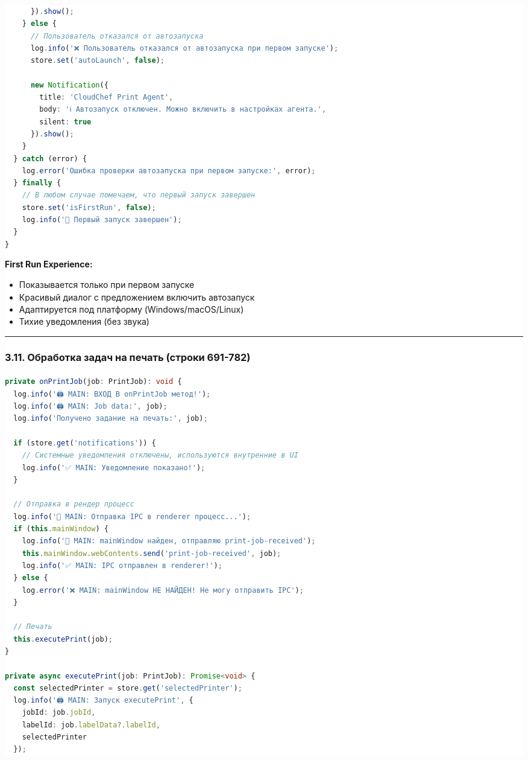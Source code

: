```typescript
      }).show();
    } else {
      // Пользователь отказался от автозапуска
      log.info('❌ Пользователь отказался от автозапуска при первом запуске');
      store.set('autoLaunch', false);
      
      new Notification({
        title: 'CloudChef Print Agent',
        body: 'ℹ️ Автозапуск отключен. Можно включить в настройках агента.',
        silent: true
      }).show();
    }
  } catch (error) {
    log.error('Ошибка проверки автозапуска при первом запуске:', error);
  } finally {
    // В любом случае помечаем, что первый запуск завершен
    store.set('isFirstRun', false);
    log.info('🏁 Первый запуск завершен');
  }
}
```

**First Run Experience:**
- Показывается только при первом запуске
- Красивый диалог с предложением включить автозапуск
- Адаптируется под платформу (Windows/macOS/Linux)
- Тихие уведомления (без звука)

---

### **3.11. Обработка задач на печать (строки 691-782)**

```typescript
private onPrintJob(job: PrintJob): void {
  log.info('🖨️ MAIN: ВХОД В onPrintJob метод!');
  log.info('🖨️ MAIN: Job data:', job);
  log.info('Получено задание на печать:', job);
  
  if (store.get('notifications')) {
    // Системные уведомления отключены, используются внутренние в UI
    log.info('✅ MAIN: Уведомление показано!');
  }
  
  // Отправка в рендер процесс
  log.info('🔗 MAIN: Отправка IPC в renderer процесс...');
  if (this.mainWindow) {
    log.info('🔗 MAIN: mainWindow найден, отправляю print-job-received');
    this.mainWindow.webContents.send('print-job-received', job);
    log.info('✅ MAIN: IPC отправлен в renderer!');
  } else {
    log.error('❌ MAIN: mainWindow НЕ НАЙДЕН! Не могу отправить IPC');
  }
  
  // Печать
  this.executePrint(job);
}

private async executePrint(job: PrintJob): Promise<void> {
  const selectedPrinter = store.get('selectedPrinter');
  log.info('🖨️ MAIN: Запуск executePrint', {
    jobId: job.jobId,
    labelId: job.labelData?.labelId,
    selectedPrinter
  });
```